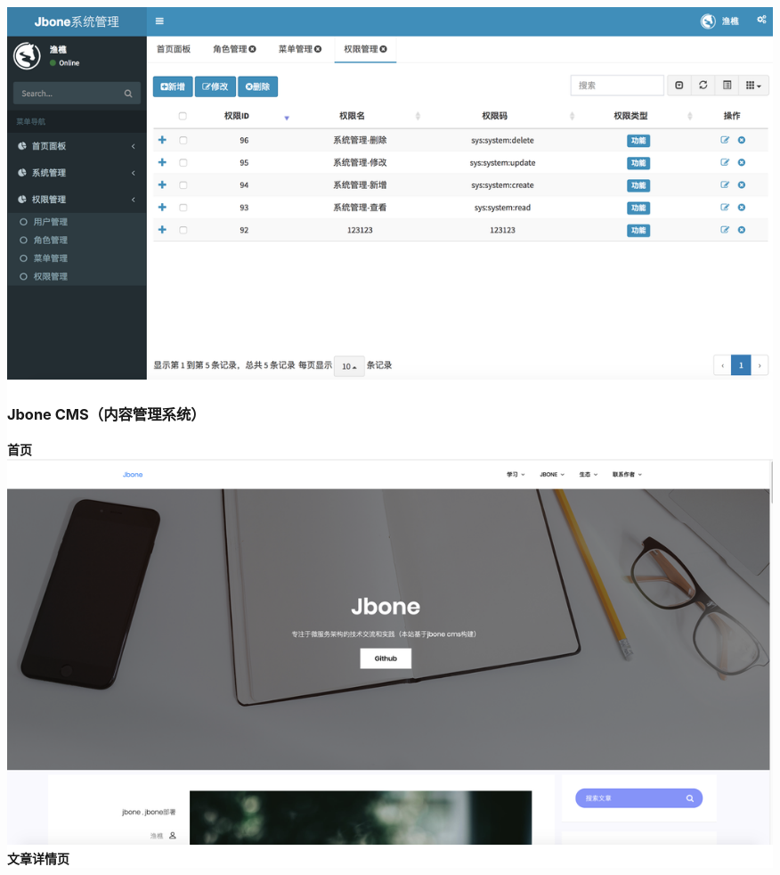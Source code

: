 ![权限管理](doc/images/permissionManager.png)

### Jbone CMS（内容管理系统）
**首页**
![Jbone CMS首页](doc/images/cms_index.png)
**文章详情页**
